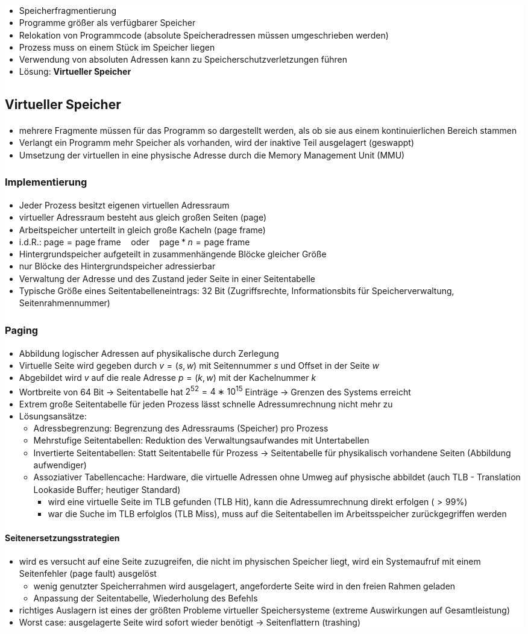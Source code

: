 - Speicherfragmentierung
- Programme größer als verfügbarer Speicher
- Relokation von Programmcode (absolute Speicheradressen müssen umgeschrieben werden)
- Prozess muss on einem Stück im Speicher liegen
- Verwendung von absoluten Adressen kann zu Speicherschutzverletzungen führen
- Lösung: **Virtueller Speicher**

## Virtueller Speicher

- mehrere Fragmente müssen für das Programm so dargestellt werden, als ob sie aus einem kontinuierlichen Bereich stammen
- Verlangt ein Programm mehr Speicher als vorhanden, wird der inaktive Teil ausgelagert (geswappt)
- Umsetzung der virtuellen in eine physische Adresse durch die Memory Management Unit (MMU)

### Implementierung

- Jeder Prozess besitzt eigenen virtuellen Adressraum
- virtueller Adressraum besteht aus gleich großen Seiten (page)
- Arbeitspeicher unterteilt in gleich große Kacheln (page frame)
- i.d.R.: $\text{page} = \text{page frame} \quad \text{oder} \quad \text{page} * n = \text{page frame}$
- Hintergrundspeicher aufgeteilt in zusammenhängende Blöcke gleicher Größe
- nur Blöcke des Hintergrundspeicher adressierbar
- Verwaltung der Adresse und des Zustand jeder Seite in einer Seitentabelle
- Typische Größe eines Seitentabelleneintrags: 32 Bit (Zugriffsrechte, Informationsbits für Speicherverwaltung, Seitenrahmennummer)

### Paging

- Abbildung logischer Adressen auf physikalische durch Zerlegung
- Virtuelle Seite wird gegeben durch $v=(s,w)$ mit Seitennummer $s$ und Offset in der Seite $w$
- Abgebildet wird $v$ auf die reale Adresse $p=(k,w)$ mit der Kachelnummer $k$
- Wortbreite von 64 Bit -> Seitentabelle hat $2^{52} = 4∗10^{15}$ Einträge -> Grenzen des Systems erreicht
- Extrem große Seitentabelle für jeden Prozess lässt schnelle Adressumrechnung nicht mehr zu
- Lösungsansätze:
	- Adressbegrenzung: Begrenzung des Adressraums (Speicher) pro Prozess
	- Mehrstufige Seitentabellen: Reduktion des Verwaltungsaufwandes mit Untertabellen
	- Invertierte Seitentabellen: Statt Seitentabelle für Prozess -> Seitentabelle für physikalisch vorhandene Seiten (Abbildung aufwendiger)
	- Assoziativer Tabellencache: Hardware, die virtuelle Adressen ohne Umweg auf physische abbildet (auch TLB - Translation Lookaside Buffer; heutiger Standard)
		- wird eine virtuelle Seite im TLB gefunden (TLB Hit), kann die Adressumrechnung direkt erfolgen ($> 99\%$)
		- war die Suche im TLB erfolglos (TLB Miss), muss auf die Seitentabellen im Arbeitsspeicher zurückgegriffen werden

#### Seitenersetzungsstrategien

- wird es versucht auf eine Seite zuzugreifen, die nicht im physischen Speicher liegt, wird ein  Systemaufruf mit einem Seitenfehler (page fault) ausgelöst
	- wenig genutzter Speicherrahmen wird ausgelagert, angeforderte Seite wird in den freien Rahmen geladen
	- Anpassung der Seitentabelle, Wiederholung des Befehls
- richtiges Auslagern ist eines der größten Probleme virtueller Speichersysteme (extreme Auswirkungen auf Gesamtleistung)
- Worst case: ausgelagerte Seite wird sofort wieder benötigt -> Seitenflattern (trashing)
